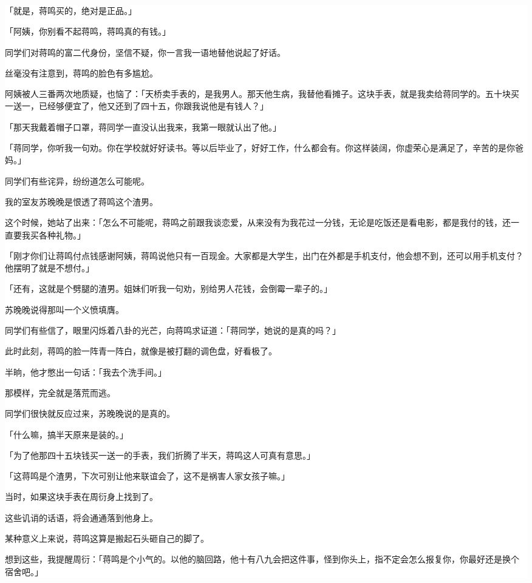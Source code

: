 「就是，蒋鸣买的，绝对是正品。」


「阿姨，你别看不起蒋鸣，蒋鸣真的有钱。」


同学们对蒋鸣的富二代身份，坚信不疑，你一言我一语地替他说起了好话。


丝毫没有注意到，蒋鸣的脸色有多尴尬。


阿姨被人三番两次地质疑，也恼了：「天桥卖手表的，是我男人。那天他生病，我替他看摊子。这块手表，就是我卖给蒋同学的。五十块买一送一，已经够便宜了，他又还到了四十五，你跟我说他是有钱人？」


「那天我戴着帽子口罩，蒋同学一直没认出我来，我第一眼就认出了他。」　　


「蒋同学，你听我一句劝。你在学校就好好读书。等以后毕业了，好好工作，什么都会有。你这样装阔，你虚荣心是满足了，辛苦的是你爸妈。」


同学们有些诧异，纷纷道怎么可能呢。


我的室友苏晚晚是恨透了蒋鸣这个渣男。


这个时候，她站了出来：「怎么不可能呢，蒋鸣之前跟我谈恋爱，从来没有为我花过一分钱，无论是吃饭还是看电影，都是我付的钱，还一直要我买各种礼物。」


「刚才你们让蒋鸣付点钱感谢阿姨，蒋鸣说他只有一百现金。大家都是大学生，出门在外都是手机支付，他会想不到，还可以用手机支付？他摆明了就是不想付。」


「还有，这就是个劈腿的渣男。姐妹们听我一句劝，别给男人花钱，会倒霉一辈子的。」


苏晚晚说得那叫一个义愤填膺。


同学们有些信了，眼里闪烁着八卦的光芒，向蒋鸣求证道：「蒋同学，她说的是真的吗？」


此时此刻，蒋鸣的脸一阵青一阵白，就像是被打翻的调色盘，好看极了。


半晌，他才憋出一句话：「我去个洗手间。」


那模样，完全就是落荒而逃。


同学们很快就反应过来，苏晚晚说的是真的。


「什么嘛，搞半天原来是装的。」


「为了他那四十五块钱买一送一的手表，我们折腾了半天，蒋鸣这人可真有意思。」


「这蒋鸣是个渣男，下次可别让他来联谊会了，这不是祸害人家女孩子嘛。」


当时，如果这块手表在周衍身上找到了。


这些讥诮的话语，将会通通落到他身上。


某种意义上来说，蒋鸣这算是搬起石头砸自己的脚了。


想到这些，我提醒周衍：「蒋鸣是个小气的。以他的脑回路，他十有八九会把这件事，怪到你头上，指不定会怎么报复你，你最好还是换个宿舍吧。」
